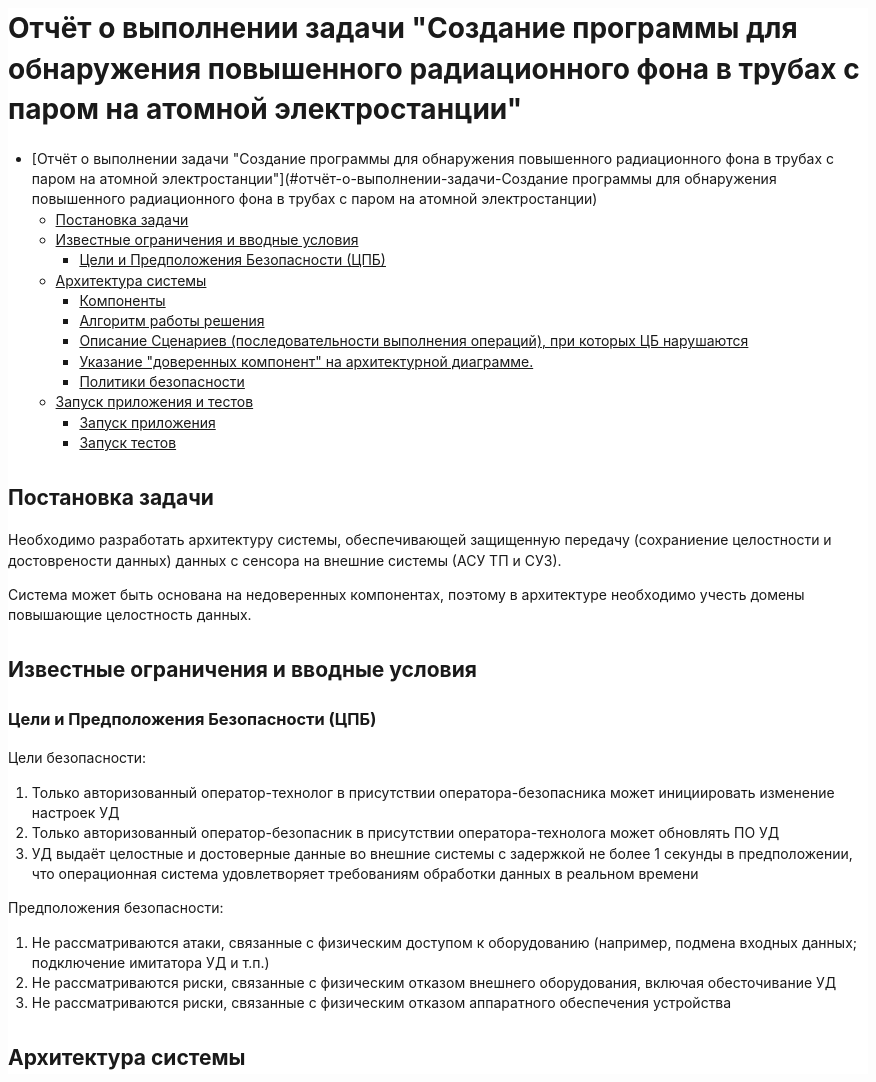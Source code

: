 # Отчёт о выполнении задачи "Создание программы для обнаружения повышенного радиационного фона в трубах с паром на атомной электростанции"

- [Отчёт о выполнении задачи "Создание программы для обнаружения повышенного радиационного фона в трубах с паром на атомной электростанции"](#отчёт-о-выполнении-задачи-Создание программы для обнаружения повышенного радиационного фона в трубах с паром на атомной электростанции)
  - [Постановка задачи](#постановка-задачи)
  - [Известные ограничения и вводные условия](#известные-ограничения-и-вводные-условия)
    - [Цели и Предположения Безопасности (ЦПБ)](#цели-и-предположения-безопасности-цпб)
  - [Архитектура системы](#архитектура-системы)
    - [Компоненты](#компоненты)
    - [Алгоритм работы решения](#алгоритм-работы-решения)
    - [Описание Сценариев (последовательности выполнения операций), при которых ЦБ нарушаются](#описание-сценариев-последовательности-выполнения-операций-при-которых-цб-нарушаются)
    - [Указание "доверенных компонент" на архитектурной диаграмме.](#указание-доверенных-компонент-на-архитектурной-диаграмме)
    - [Политики безопасности](#политики-безопасности)
  - [Запуск приложения и тестов](#запуск-приложения-и-тестов)
    - [Запуск приложения](#запуск-приложения)
    - [Запуск тестов](#запуск-тестов)

## Постановка задачи

Необходимо разработать архитектуру системы, обеспечивающей защищенную передачу (сохраниение целостности и достоврености данных) данных с сенсора  на внешние системы (АСУ ТП и СУЗ).

Система может быть основана на недоверенных компонентах, поэтому в архитектуре необходимо учесть домены повышающие целостность данных.

## Известные ограничения и вводные условия



### Цели и Предположения Безопасности (ЦПБ)
Цели безопасности:
1. Только авторизованный оператор-технолог в присутствии оператора-безопасника может инициировать изменение настроек УД
2. Только авторизованный оператор-безопасник в присутствии оператора-технолога может обновлять ПО УД
3. УД выдаёт целостные и достоверные данные во внешние системы с задержкой не более 1 секунды в предположении, что операционная система удовлетворяет требованиям обработки данных в реальном времени


Предположения безопасности:
1. Не рассматриваются атаки, связанные с физическим доступом к оборудованию (например, подмена входных данных; подключение имитатора УД и т.п.)
2. Не рассматриваются риски, связанные с физическим отказом внешнего оборудования, включая обесточивание УД
3. Не рассматриваются риски, связанные с физическим отказом аппаратного обеспечения устройства

## Архитектура системы
